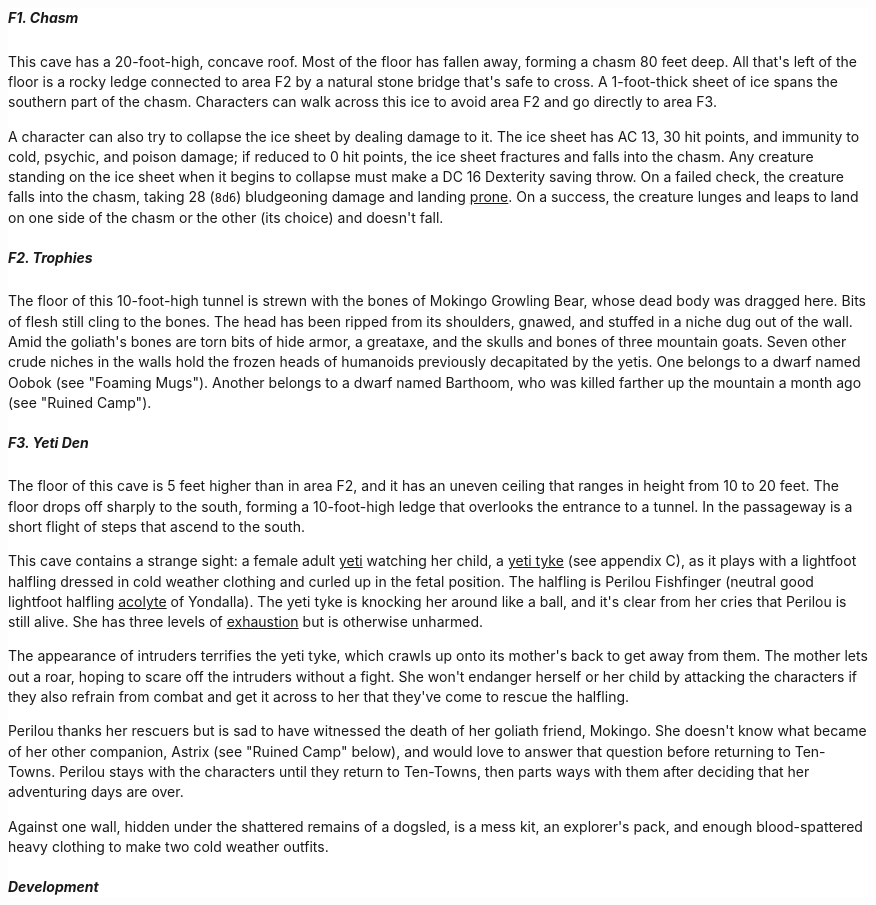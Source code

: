 ##### F1. Chasm

This cave has a 20-foot-high, concave roof. Most of the floor has fallen away, forming a chasm 80 feet deep. All that's left of the floor is a rocky ledge connected to area F2 by a natural stone bridge that's safe to cross. A 1-foot-thick sheet of ice spans the southern part of the chasm. Characters can walk across this ice to avoid area F2 and go directly to area F3.

A character can also try to collapse the ice sheet by dealing damage to it. The ice sheet has AC 13, 30 hit points, and immunity to cold, psychic, and poison damage; if reduced to 0 hit points, the ice sheet fractures and falls into the chasm. Any creature standing on the ice sheet when it begins to collapse must make a DC 16 Dexterity saving throw. On a failed check, the creature falls into the chasm, taking 28 (`8d6`) bludgeoning damage and landing [prone](/3-Mechanics/CLI/rules/conditions.md#prone). On a success, the creature lunges and leaps to land on one side of the chasm or the other (its choice) and doesn't fall.

##### F2. Trophies

The floor of this 10-foot-high tunnel is strewn with the bones of Mokingo Growling Bear, whose dead body was dragged here. Bits of flesh still cling to the bones. The head has been ripped from its shoulders, gnawed, and stuffed in a niche dug out of the wall. Amid the goliath's bones are torn bits of hide armor, a greataxe, and the skulls and bones of three mountain goats. Seven other crude niches in the walls hold the frozen heads of humanoids previously decapitated by the yetis. One belongs to a dwarf named Oobok (see "Foaming Mugs"). Another belongs to a dwarf named Barthoom, who was killed farther up the mountain a month ago (see "Ruined Camp").

##### F3. Yeti Den

The floor of this cave is 5 feet higher than in area F2, and it has an uneven ceiling that ranges in height from 10 to 20 feet. The floor drops off sharply to the south, forming a 10-foot-high ledge that overlooks the entrance to a tunnel. In the passageway is a short flight of steps that ascend to the south.

This cave contains a strange sight: a female adult [yeti](/3-Mechanics/CLI/bestiary/monstrosity/yeti.md) watching her child, a [yeti tyke](/3-Mechanics/CLI/bestiary/monstrosity/yeti-tyke-idrotf.md) (see appendix C), as it plays with a lightfoot halfling dressed in cold weather clothing and curled up in the fetal position. The halfling is Perilou Fishfinger (neutral good lightfoot halfling [acolyte](/3-Mechanics/CLI/bestiary/humanoid/acolyte.md) of Yondalla). The yeti tyke is knocking her around like a ball, and it's clear from her cries that Perilou is still alive. She has three levels of [exhaustion](/3-Mechanics/CLI/rules/conditions.md#exhaustion) but is otherwise unharmed.

The appearance of intruders terrifies the yeti tyke, which crawls up onto its mother's back to get away from them. The mother lets out a roar, hoping to scare off the intruders without a fight. She won't endanger herself or her child by attacking the characters if they also refrain from combat and get it across to her that they've come to rescue the halfling.

Perilou thanks her rescuers but is sad to have witnessed the death of her goliath friend, Mokingo. She doesn't know what became of her other companion, Astrix (see "Ruined Camp" below), and would love to answer that question before returning to Ten-Towns. Perilou stays with the characters until they return to Ten-Towns, then parts ways with them after deciding that her adventuring days are over.

Against one wall, hidden under the shattered remains of a dogsled, is a mess kit, an explorer's pack, and enough blood-spattered heavy clothing to make two cold weather outfits.

##### Development
